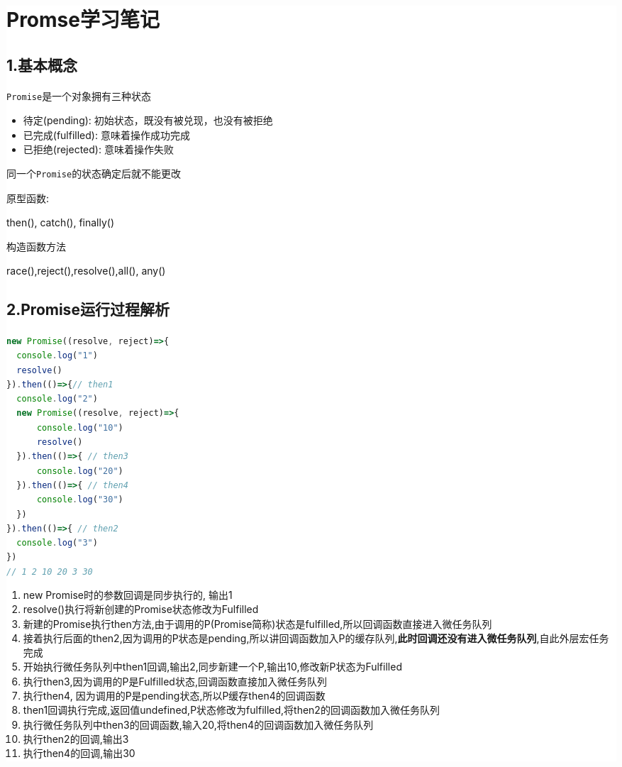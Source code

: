 # Promse学习笔记

## 1.基本概念

`Promise`是一个对象拥有三种状态

- 待定(pending): 初始状态，既没有被兑现，也没有被拒绝
- 已完成(fulfilled): 意味着操作成功完成
- 已拒绝(rejected): 意味着操作失败

同一个`Promise`的状态确定后就不能更改

原型函数:

then(), catch(), finally()

构造函数方法

race(),reject(),resolve(),all(), any()

## 2.Promise运行过程解析

```js
new Promise((resolve, reject)=>{
  console.log("1")
  resolve()
}).then(()=>{// then1
  console.log("2")
  new Promise((resolve, reject)=>{
      console.log("10")
      resolve()
  }).then(()=>{ // then3
      console.log("20")
  }).then(()=>{ // then4
      console.log("30")
  })
}).then(()=>{ // then2
  console.log("3")
})
// 1 2 10 20 3 30
```

1. new Promise时的参数回调是同步执行的, 输出1
2. resolve()执行将新创建的Promise状态修改为Fulfilled
3. 新建的Promise执行then方法,由于调用的P(Promise简称)状态是fulfilled,所以回调函数直接进入微任务队列
4. 接着执行后面的then2,因为调用的P状态是pending,所以讲回调函数加入P的缓存队列,**此时回调还没有进入微任务队列**,自此外层宏任务完成
5. 开始执行微任务队列中then1回调,输出2,同步新建一个P,输出10,修改新P状态为Fulfilled
6. 执行then3,因为调用的P是Fulfilled状态,回调函数直接加入微任务队列
7. 执行then4, 因为调用的P是pending状态,所以P缓存then4的回调函数
8. then1回调执行完成,返回值undefined,P状态修改为fulfilled,将then2的回调函数加入微任务队列
9. 执行微任务队列中then3的回调函数,输入20,将then4的回调函数加入微任务队列
10. 执行then2的回调,输出3
11. 执行then4的回调,输出30
